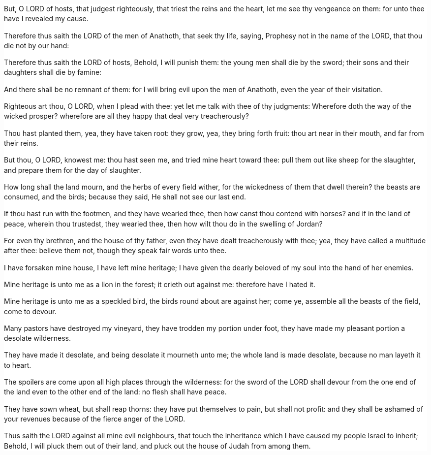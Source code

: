 <p id="kjvjer-11:20">But, O LORD of hosts, that judgest righteously, that triest the reins and the heart, let me see thy vengeance on them: for unto thee have I revealed my cause.</p>

<p id="kjvjer-11:21">Therefore thus saith the LORD of the men of Anathoth, that seek thy life, saying, Prophesy not in the name of the LORD, that thou die not by our hand:</p>

<p id="kjvjer-11:22">Therefore thus saith the LORD of hosts, Behold, I will punish them: the young men shall die by the sword; their sons and their daughters shall die by famine:</p>

<p id="kjvjer-11:23">And there shall be no remnant of them: for I will bring evil upon the men of Anathoth, even the year of their visitation.</p>

<p id="kjvjer-12:1">Righteous art thou, O LORD, when I plead with thee: yet let me talk with thee of thy judgments: Wherefore doth the way of the wicked prosper? wherefore are all they happy that deal very treacherously?</p>

<p id="kjvjer-12:2">Thou hast planted them, yea, they have taken root: they grow, yea, they bring forth fruit: thou art near in their mouth, and far from their reins.</p>

<p id="kjvjer-12:3">But thou, O LORD, knowest me: thou hast seen me, and tried mine heart toward thee: pull them out like sheep for the slaughter, and prepare them for the day of slaughter.</p>

<p id="kjvjer-12:4">How long shall the land mourn, and the herbs of every field wither, for the wickedness of them that dwell therein? the beasts are consumed, and the birds; because they said, He shall not see our last end.</p>

<p id="kjvjer-12:5">If thou hast run with the footmen, and they have wearied thee, then how canst thou contend with horses? and if in the land of peace, wherein thou trustedst, they wearied thee, then how wilt thou do in the swelling of Jordan?</p>

<p id="kjvjer-12:6">For even thy brethren, and the house of thy father, even they have dealt treacherously with thee; yea, they have called a multitude after thee: believe them not, though they speak fair words unto thee.</p>

<p id="kjvjer-12:7">I have forsaken mine house, I have left mine heritage; I have given the dearly beloved of my soul into the hand of her enemies.</p>

<p id="kjvjer-12:8">Mine heritage is unto me as a lion in the forest; it crieth out against me: therefore have I hated it.</p>

<p id="kjvjer-12:9">Mine heritage is unto me as a speckled bird, the birds round about are against her; come ye, assemble all the beasts of the field, come to devour.</p>

<p id="kjvjer-12:10">Many pastors have destroyed my vineyard, they have trodden my portion under foot, they have made my pleasant portion a desolate wilderness.</p>

<p id="kjvjer-12:11">They have made it desolate, and being desolate it mourneth unto me; the whole land is made desolate, because no man layeth it to heart.</p>

<p id="kjvjer-12:12">The spoilers are come upon all high places through the wilderness: for the sword of the LORD shall devour from the one end of the land even to the other end of the land: no flesh shall have peace.</p>

<p id="kjvjer-12:13">They have sown wheat, but shall reap thorns: they have put themselves to pain, but shall not profit: and they shall be ashamed of your revenues because of the fierce anger of the LORD.</p>

<p id="kjvjer-12:14">Thus saith the LORD against all mine evil neighbours, that touch the inheritance which I have caused my people Israel to inherit; Behold, I will pluck them out of their land, and pluck out the house of Judah from among them.</p>
